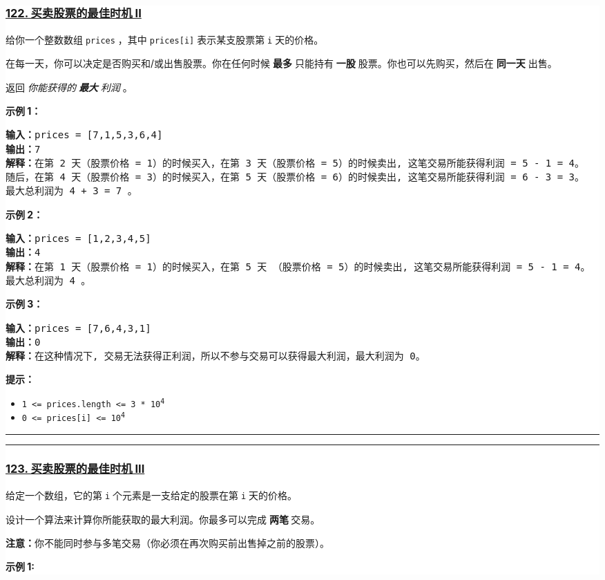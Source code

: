 ### [122. 买卖股票的最佳时机 II](https://leetcode.cn/problems/best-time-to-buy-and-sell-stock-ii/description/)
<p>给你一个整数数组 <code>prices</code> ，其中&nbsp;<code>prices[i]</code> 表示某支股票第 <code>i</code> 天的价格。</p>

<p>在每一天，你可以决定是否购买和/或出售股票。你在任何时候&nbsp;<strong>最多</strong>&nbsp;只能持有 <strong>一股</strong> 股票。你也可以先购买，然后在 <strong>同一天</strong> 出售。</p>

<p>返回 <em>你能获得的 <strong>最大</strong> 利润</em>&nbsp;。</p>

<p><strong>示例 1：</strong></p>

<pre>
<strong>输入：</strong>prices = [7,1,5,3,6,4]
<strong>输出：</strong>7
<strong>解释：</strong>在第 2 天（股票价格 = 1）的时候买入，在第 3 天（股票价格 = 5）的时候卖出, 这笔交易所能获得利润 = 5 - 1 = 4。
随后，在第 4 天（股票价格 = 3）的时候买入，在第 5 天（股票价格 = 6）的时候卖出, 这笔交易所能获得利润 = 6 - 3 = 3。
最大总利润为 4 + 3 = 7 。</pre>

<p><strong>示例 2：</strong></p>

<pre>
<strong>输入：</strong>prices = [1,2,3,4,5]
<strong>输出：</strong>4
<strong>解释：</strong>在第 1 天（股票价格 = 1）的时候买入，在第 5 天 （股票价格 = 5）的时候卖出, 这笔交易所能获得利润 = 5 - 1 = 4。
最大总利润为 4 。</pre>

<p><strong>示例&nbsp;3：</strong></p>

<pre>
<strong>输入：</strong>prices = [7,6,4,3,1]
<strong>输出：</strong>0
<strong>解释：</strong>在这种情况下, 交易无法获得正利润，所以不参与交易可以获得最大利润，最大利润为 0。</pre>

<p><strong>提示：</strong></p>

<ul> 
 <li><code>1 &lt;= prices.length &lt;= 3 * 10<sup>4</sup></code></li> 
 <li><code>0 &lt;= prices[i] &lt;= 10<sup>4</sup></code></li> 
</ul>

---

```python

```

---

### [123. 买卖股票的最佳时机 III](https://leetcode.cn/problems/best-time-to-buy-and-sell-stock-iii/description/)
<p>给定一个数组，它的第<em> </em><code>i</code> 个元素是一支给定的股票在第 <code>i</code><em> </em>天的价格。</p>

<p>设计一个算法来计算你所能获取的最大利润。你最多可以完成&nbsp;<strong>两笔&nbsp;</strong>交易。</p>

<p><strong>注意：</strong>你不能同时参与多笔交易（你必须在再次购买前出售掉之前的股票）。</p>

<p><strong>示例&nbsp;1:</strong></p>
